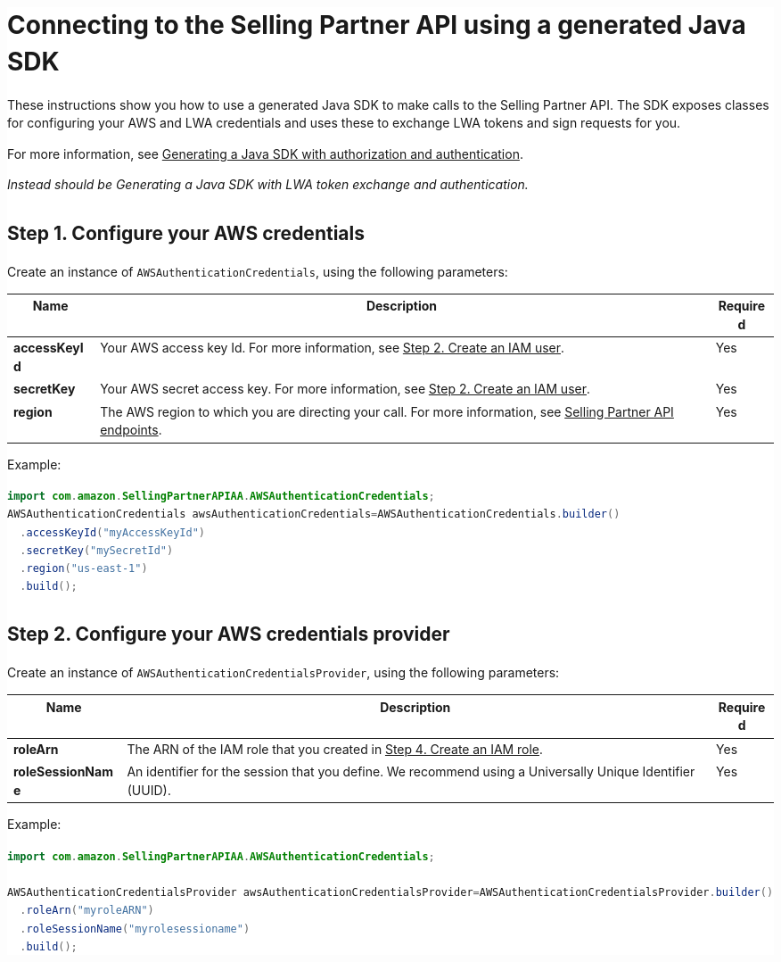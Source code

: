 # Connecting to the Selling Partner API using a generated Java SDK

These instructions show you how to use a generated Java SDK to make calls to the Selling Partner API. The SDK exposes classes for configuring your AWS and LWA credentials and uses these to exchange LWA tokens and sign requests for you.

For more information, see [Generating a Java SDK with authorization and authentication](#generating-a-java-sdk-with-lwa-token-exchange-and-authentication).

_Instead should be Generating a Java SDK with LWA token exchange and authentication._

## Step 1. Configure your AWS credentials

Create an instance of <code>AWSAuthenticationCredentials</code>, using the following parameters:

| **Name**        | **Description**                                                                                                                                 | **Required** |
| --------------- | ----------------------------------------------------------------------------------------------------------------------------------------------- | ------------ |
| **accessKeyId** | Your AWS access key Id. For more information, see [Step 2. Create an IAM user](#step-2-create-an-iam-user).                                     | Yes          |
| **secretKey**   | Your AWS secret access key. For more information, see [Step 2. Create an IAM user](#step-2-create-an-iam-user).                                 | Yes          |
| **region**      | The AWS region to which you are directing your call. For more information, see [Selling Partner API endpoints](#selling-partner-api-endpoints). | Yes          |

Example:

```java
import com.amazon.SellingPartnerAPIAA.AWSAuthenticationCredentials;
AWSAuthenticationCredentials awsAuthenticationCredentials=AWSAuthenticationCredentials.builder()
  .accessKeyId("myAccessKeyId")
  .secretKey("mySecretId")
  .region("us-east-1")
  .build();
```

## Step 2. Configure your AWS credentials provider

Create an instance of <code>AWSAuthenticationCredentialsProvider</code>, using the following parameters:

| **Name**            | **Description**                                                                                           | **Required** |
| ------------------- | --------------------------------------------------------------------------------------------------------- | ------------ |
| **roleArn**         | The ARN of the IAM role that you created in [Step 4. Create an IAM role](#step-4-create-an-iam-role).     | Yes          |
| **roleSessionName** | An identifier for the session that you define. We recommend using a Universally Unique Identifier (UUID). | Yes          |

Example:

```java
import com.amazon.SellingPartnerAPIAA.AWSAuthenticationCredentials;

AWSAuthenticationCredentialsProvider awsAuthenticationCredentialsProvider=AWSAuthenticationCredentialsProvider.builder()
  .roleArn("myroleARN")
  .roleSessionName("myrolesessioname")
  .build();
```
